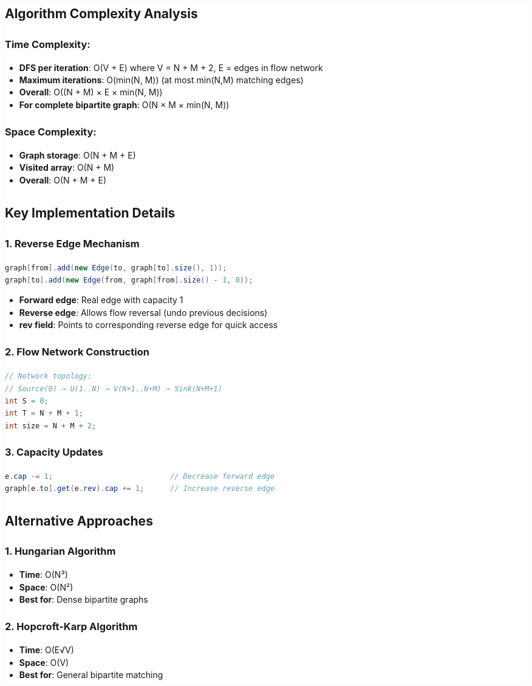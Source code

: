 ## Algorithm Complexity Analysis

### Time Complexity:
- **DFS per iteration**: O(V + E) where V = N + M + 2, E = edges in flow network
- **Maximum iterations**: O(min(N, M)) (at most min(N,M) matching edges)
- **Overall**: O((N + M) × E × min(N, M))
- **For complete bipartite graph**: O(N × M × min(N, M))

### Space Complexity:
- **Graph storage**: O(N + M + E)
- **Visited array**: O(N + M)
- **Overall**: O(N + M + E)

## Key Implementation Details

### 1. Reverse Edge Mechanism
```java
graph[from].add(new Edge(to, graph[to].size(), 1));
graph[to].add(new Edge(from, graph[from].size() - 1, 0));
```
- **Forward edge**: Real edge with capacity 1
- **Reverse edge**: Allows flow reversal (undo previous decisions)
- **rev field**: Points to corresponding reverse edge for quick access

### 2. Flow Network Construction
```java
// Network topology:
// Source(0) → U(1..N) → V(N+1..N+M) → Sink(N+M+1)
int S = 0;
int T = N + M + 1;
int size = N + M + 2;
```

### 3. Capacity Updates
```java
e.cap -= 1;                           // Decrease forward edge
graph[e.to].get(e.rev).cap += 1;      // Increase reverse edge
```

## Alternative Approaches

### 1. Hungarian Algorithm
- **Time**: O(N³)
- **Space**: O(N²)
- **Best for**: Dense bipartite graphs

### 2. Hopcroft-Karp Algorithm
- **Time**: O(E√V)
- **Space**: O(V)
- **Best for**: General bipartite matching
